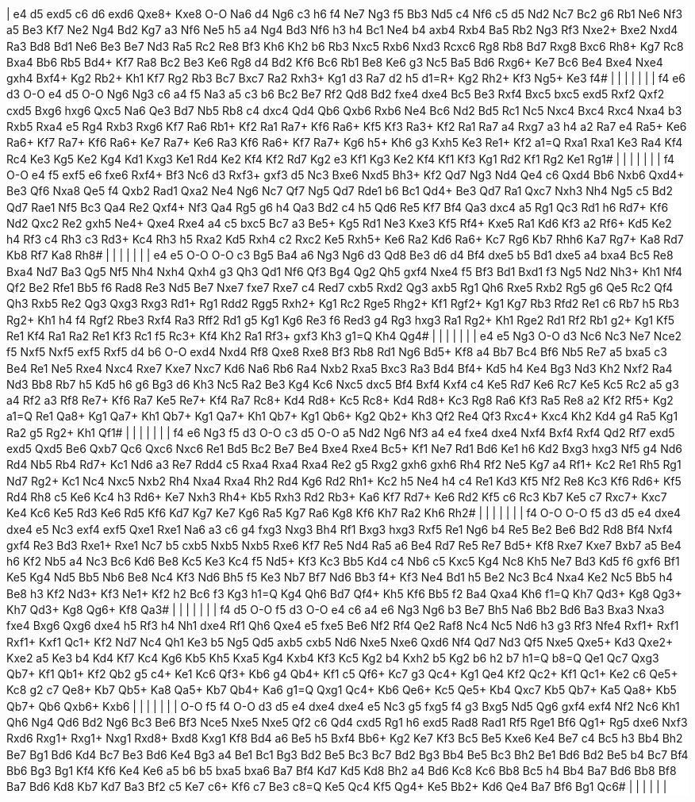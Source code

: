 | e4 d5 exd5 c6 d6 exd6 Qxe8+ Kxe8 O-O Na6 d4 Ng6 c3 h6 f4 Ne7 Ng3 f5 Bb3 Nd5 c4 Nf6 c5 d5 Nd2 Nc7 Bc2 g6 Rb1 Ne6 Nf3 a5 Be3 Kf7 Ne2 Ng4 Bd2 Kg7 a3 Nf6 Ne5 h5 a4 Ng4 Bd3 Nf6 h3 h4 Bc1 Ne4 b4 axb4 Rxb4 Ba5 Rb2 Ng3 Rf3 Nxe2+ Bxe2 Nxd4 Ra3 Bd8 Bd1 Ne6 Be3 Be7 Nd3 Ra5 Rc2 Re8 Bf3 Kh6 Kh2 b6 Rb3 Nxc5 Rxb6 Nxd3 Rcxc6 Rg8 Rb8 Bd7 Rxg8 Bxc6 Rh8+ Kg7 Rc8 Bxa4 Bb6 Rb5 Bd4+ Kf7 Ra8 Bc2 Be3 Ke6 Rg8 d4 Bd2 Kf6 Bc6 Rb1 Be8 Ke6 g3 Nc5 Ba5 Bd6 Rxg6+ Ke7 Bc6 Be4 Bxe4 Nxe4 gxh4 Bxf4+ Kg2 Rb2+ Kh1 Kf7 Rg2 Rb3 Bc7 Bxc7 Ra2 Rxh3+ Kg1 d3 Ra7 d2 h5 d1=R+ Kg2 Rh2+ Kf3 Ng5+ Ke3 f4# |  |  |  |  |  |
| f4 e6 d3 O-O e4 d5 O-O Ng6 Ng3 c6 a4 f5 Na3 a5 c3 b6 Bc2 Be7 Rf2 Qd8 Bd2 fxe4 dxe4 Bc5 Be3 Rxf4 Bxc5 bxc5 exd5 Rxf2 Qxf2 cxd5 Bxg6 hxg6 Qxc5 Na6 Qe3 Bd7 Nb5 Rb8 c4 dxc4 Qd4 Qb6 Qxb6 Rxb6 Ne4 Bc6 Nd2 Bd5 Rc1 Nc5 Nxc4 Bxc4 Rxc4 Nxa4 b3 Rxb5 Rxa4 e5 Rg4 Rxb3 Rxg6 Kf7 Ra6 Rb1+ Kf2 Ra1 Ra7+ Kf6 Ra6+ Kf5 Kf3 Ra3+ Kf2 Ra1 Ra7 a4 Rxg7 a3 h4 a2 Ra7 e4 Ra5+ Ke6 Ra6+ Kf7 Ra7+ Kf6 Ra6+ Ke7 Ra7+ Ke6 Ra3 Kf6 Ra6+ Kf7 Ra7+ Kg6 h5+ Kh6 g3 Kxh5 Ke3 Re1+ Kf2 a1=Q Rxa1 Rxa1 Ke3 Ra4 Kf4 Rc4 Ke3 Kg5 Ke2 Kg4 Kd1 Kxg3 Ke1 Rd4 Ke2 Kf4 Kf2 Rd7 Kg2 e3 Kf1 Kg3 Ke2 Kf4 Kf1 Kf3 Kg1 Rd2 Kf1 Rg2 Ke1 Rg1# |  |  |  |  |  |
| f4 O-O e4 f5 exf5 e6 fxe6 Rxf4+ Bf3 Nc6 d3 Rxf3+ gxf3 d5 Nc3 Bxe6 Nxd5 Bh3+ Kf2 Qd7 Ng3 Nd4 Qe4 c6 Qxd4 Bb6 Nxb6 Qxd4+ Be3 Qf6 Nxa8 Qe5 f4 Qxb2 Rad1 Qxa2 Ne4 Ng6 Nc7 Qf7 Ng5 Qd7 Rde1 b6 Bc1 Qd4+ Be3 Qd7 Ra1 Qxc7 Nxh3 Nh4 Ng5 c5 Bd2 Qd7 Rae1 Nf5 Bc3 Qa4 Re2 Qxf4+ Nf3 Qa4 Rg5 g6 h4 Qa3 Bd2 c4 h5 Qd6 Re5 Kf7 Bf4 Qa3 dxc4 a5 Rg1 Qc3 Rd1 h6 Rd7+ Kf6 Nd2 Qxc2 Re2 gxh5 Ne4+ Qxe4 Rxe4 a4 c5 bxc5 Bc7 a3 Be5+ Kg5 Rd1 Ne3 Kxe3 Kf5 Rf4+ Kxe5 Ra1 Kd6 Kf3 a2 Rf6+ Kd5 Ke2 h4 Rf3 c4 Rh3 c3 Rd3+ Kc4 Rh3 h5 Rxa2 Kd5 Rxh4 c2 Rxc2 Ke5 Rxh5+ Ke6 Ra2 Kd6 Ra6+ Kc7 Rg6 Kb7 Rhh6 Ka7 Rg7+ Ka8 Rd7 Kb8 Rf7 Ka8 Rh8# |  |  |  |  |  |
| e4 e5 O-O O-O c3 Bg5 Ba4 a6 Ng3 Ng6 d3 Qd8 Be3 d6 d4 Bf4 dxe5 b5 Bd1 dxe5 a4 bxa4 Bc5 Re8 Bxa4 Nd7 Ba3 Qg5 Nf5 Nh4 Nxh4 Qxh4 g3 Qh3 Qd1 Nf6 Qf3 Bg4 Qg2 Qh5 gxf4 Nxe4 f5 Bf3 Bd1 Bxd1 f3 Ng5 Nd2 Nh3+ Kh1 Nf4 Qf2 Be2 Rfe1 Bb5 f6 Rad8 Re3 Nd5 Be7 Nxe7 fxe7 Rxe7 c4 Red7 cxb5 Rxd2 Qg3 axb5 Rg1 Qh6 Rxe5 Rxb2 Rg5 g6 Qe5 Rc2 Qf4 Qh3 Rxb5 Re2 Qg3 Qxg3 Rxg3 Rd1+ Rg1 Rdd2 Rgg5 Rxh2+ Kg1 Rc2 Rge5 Rhg2+ Kf1 Rgf2+ Kg1 Kg7 Rb3 Rfd2 Re1 c6 Rb7 h5 Rb3 Rg2+ Kh1 h4 f4 Rgf2 Rbe3 Rxf4 Ra3 Rff2 Rd1 g5 Kg1 Kg6 Re3 f6 Red3 g4 Rg3 hxg3 Ra1 Rg2+ Kh1 Rge2 Rd1 Rf2 Rb1 g2+ Kg1 Kf5 Re1 Kf4 Ra1 Ra2 Re1 Kf3 Rc1 f5 Rc3+ Kf4 Kh2 Ra1 Rf3+ gxf3 Kh3 g1=Q Kh4 Qg4# |  |  |  |  |  |
| e4 e5 Ng3 O-O d3 Nc6 Nc3 Ne7 Nce2 f5 Nxf5 Nxf5 exf5 Rxf5 d4 b6 O-O exd4 Nxd4 Rf8 Qxe8 Rxe8 Bf3 Rb8 Rd1 Ng6 Bd5+ Kf8 a4 Bb7 Bc4 Bf6 Nb5 Re7 a5 bxa5 c3 Be4 Re1 Ne5 Rxe4 Nxc4 Rxe7 Kxe7 Nxc7 Kd6 Na6 Rb6 Ra4 Nxb2 Rxa5 Bxc3 Ra3 Bd4 Bf4+ Kd5 h4 Ke4 Bg3 Nd3 Kh2 Nxf2 Ra4 Nd3 Bb8 Rb7 h5 Kd5 h6 g6 Bg3 d6 Kh3 Nc5 Ra2 Be3 Kg4 Kc6 Nxc5 dxc5 Bf4 Bxf4 Kxf4 c4 Ke5 Rd7 Ke6 Rc7 Ke5 Kc5 Rc2 a5 g3 a4 Rf2 a3 Rf8 Re7+ Kf6 Ra7 Ke5 Re7+ Kf4 Ra7 Rc8+ Kd4 Rd8+ Kc5 Rc8+ Kd4 Rd8+ Kc3 Rg8 Ra6 Kf3 Ra5 Re8 a2 Kf2 Rf5+ Kg2 a1=Q Re1 Qa8+ Kg1 Qa7+ Kh1 Qb7+ Kg1 Qa7+ Kh1 Qb7+ Kg1 Qb6+ Kg2 Qb2+ Kh3 Qf2 Re4 Qf3 Rxc4+ Kxc4 Kh2 Kd4 g4 Ra5 Kg1 Ra2 g5 Rg2+ Kh1 Qf1# |  |  |  |  |  |
| f4 e6 Ng3 f5 d3 O-O c3 d5 O-O a5 Nd2 Ng6 Nf3 a4 e4 fxe4 dxe4 Nxf4 Bxf4 Rxf4 Qd2 Rf7 exd5 exd5 Qxd5 Be6 Qxb7 Qc6 Qxc6 Nxc6 Re1 Bd5 Bc2 Be7 Be4 Bxe4 Rxe4 Bc5+ Kf1 Ne7 Rd1 Bd6 Ke1 h6 Kd2 Bxg3 hxg3 Nf5 g4 Nd6 Rd4 Nb5 Rb4 Rd7+ Kc1 Nd6 a3 Re7 Rdd4 c5 Rxa4 Rxa4 Rxa4 Re2 g5 Rxg2 gxh6 gxh6 Rh4 Rf2 Ne5 Kg7 a4 Rf1+ Kc2 Re1 Rh5 Rg1 Nd7 Rg2+ Kc1 Nc4 Nxc5 Nxb2 Rh4 Nxa4 Rxa4 Rh2 Rd4 Kg6 Rd2 Rh1+ Kc2 h5 Ne4 h4 c4 Re1 Kd3 Kf5 Nf2 Re8 Kc3 Kf6 Rd6+ Kf5 Rd4 Rh8 c5 Ke6 Kc4 h3 Rd6+ Ke7 Nxh3 Rh4+ Kb5 Rxh3 Rd2 Rb3+ Ka6 Kf7 Rd7+ Ke6 Rd2 Kf5 c6 Rc3 Kb7 Ke5 c7 Rxc7+ Kxc7 Ke4 Kc6 Ke5 Rd3 Ke6 Rd5 Kf6 Kd7 Kg7 Ke7 Kg6 Ra5 Kg7 Ra6 Kg8 Kf6 Kh7 Ra2 Kh6 Rh2# |  |  |  |  |  |
| f4 O-O O-O f5 d3 d5 e4 dxe4 dxe4 e5 Nc3 exf4 exf5 Qxe1 Rxe1 Na6 a3 c6 g4 fxg3 Nxg3 Bh4 Rf1 Bxg3 hxg3 Rxf5 Re1 Ng6 b4 Re5 Be2 Be6 Bd2 Rd8 Bf4 Nxf4 gxf4 Re3 Bd3 Rxe1+ Rxe1 Nc7 b5 cxb5 Nxb5 Nxb5 Rxe6 Kf7 Re5 Nd4 Ra5 a6 Be4 Rd7 Re5 Re7 Bd5+ Kf8 Rxe7 Kxe7 Bxb7 a5 Be4 h6 Kf2 Nb5 a4 Nc3 Bc6 Kd6 Be8 Kc5 Ke3 Kc4 f5 Nd5+ Kf3 Kc3 Bb5 Kd4 c4 Nb6 c5 Kxc5 Kg4 Nc8 Kh5 Ne7 Bd3 Kd5 f6 gxf6 Bf1 Ke5 Kg4 Nd5 Bb5 Nb6 Be8 Nc4 Kf3 Nd6 Bh5 f5 Ke3 Nb7 Bf7 Nd6 Bb3 f4+ Kf3 Ne4 Bd1 h5 Be2 Nc3 Bc4 Nxa4 Ke2 Nc5 Bb5 h4 Be8 h3 Kf2 Nd3+ Kf3 Ne1+ Kf2 h2 Bc6 f3 Kg3 h1=Q Kg4 Qh6 Bd7 Qf4+ Kh5 Kf6 Bb5 f2 Ba4 Qxa4 Kh6 f1=Q Kh7 Qd3+ Kg8 Qg3+ Kh7 Qd3+ Kg8 Qg6+ Kf8 Qa3# |  |  |  |  |  |
| f4 d5 O-O f5 d3 O-O e4 c6 a4 e6 Ng3 Ng6 b3 Be7 Bh5 Na6 Bb2 Bd6 Ba3 Bxa3 Nxa3 fxe4 Bxg6 Qxg6 dxe4 h5 Rf3 h4 Nh1 dxe4 Rf1 Qh6 Qxe4 e5 fxe5 Be6 Nf2 Rf4 Qe2 Raf8 Nc4 Nc5 Nd6 h3 g3 Rf3 Nfe4 Rxf1+ Rxf1 Rxf1+ Kxf1 Qc1+ Kf2 Nd7 Nc4 Qh1 Ke3 b5 Ng5 Qd5 axb5 cxb5 Nd6 Nxe5 Nxe6 Qxd6 Nf4 Qd7 Nd3 Qf5 Nxe5 Qxe5+ Kd3 Qxe2+ Kxe2 a5 Ke3 b4 Kd4 Kf7 Kc4 Kg6 Kb5 Kh5 Kxa5 Kg4 Kxb4 Kf3 Kc5 Kg2 b4 Kxh2 b5 Kg2 b6 h2 b7 h1=Q b8=Q Qe1 Qc7 Qxg3 Qb7+ Kf1 Qb1+ Kf2 Qb2 g5 c4+ Ke1 Kc6 Qf3+ Kb6 g4 Qb4+ Kf1 c5 Qf6+ Kc7 g3 Qc4+ Kg1 Qe4 Kf2 Qc2+ Kf1 Qc1+ Ke2 c6 Qe5+ Kc8 g2 c7 Qe8+ Kb7 Qb5+ Ka8 Qa5+ Kb7 Qb4+ Ka6 g1=Q Qxg1 Qc4+ Kb6 Qe6+ Kc5 Qe5+ Kb4 Qxc7 Kb5 Qb7+ Ka5 Qa8+ Kb5 Qb7+ Qb6 Qxb6+ Kxb6 |  |  |  |  |  |
| O-O f5 f4 O-O d3 d5 e4 dxe4 dxe4 e5 Nc3 g5 fxg5 f4 g3 Bxg5 Nd5 Qg6 gxf4 exf4 Nf2 Nc6 Kh1 Qh6 Ng4 Qd6 Bd2 Ng6 Bc3 Be6 Bf3 Nce5 Nxe5 Nxe5 Qf2 c6 Qd4 cxd5 Rg1 h6 exd5 Rad8 Rad1 Rf5 Rge1 Bf6 Qg1+ Rg5 dxe6 Nxf3 Rxd6 Rxg1+ Rxg1+ Nxg1 Rxd8+ Bxd8 Kxg1 Kf8 Bd4 a6 Be5 h5 Bxf4 Bb6+ Kg2 Ke7 Kf3 Bc5 Be5 Kxe6 Ke4 Be7 c4 Bc5 h3 Bb4 Bh2 Be7 Bg1 Bd6 Kd4 Bc7 Be3 Bd6 Ke4 Bg3 a4 Be1 Bc1 Bg3 Bd2 Be5 Bc3 Bc7 Bd2 Bg3 Bb4 Be5 Bc3 Bh2 Be1 Bd6 Bd2 Be5 b4 Bc7 Bf4 Bb6 Bg3 Bg1 Kf4 Kf6 Ke4 Ke6 a5 b6 b5 bxa5 bxa6 Ba7 Bf4 Kd7 Kd5 Kd8 Bh2 a4 Bd6 Kc8 Kc6 Bb8 Bc5 h4 Bb4 Ba7 Bd6 Bb8 Bf8 Ba7 Bd6 Kd8 Kb7 Kd7 Ba3 Bf2 c5 Ke7 c6+ Kf6 c7 Be3 c8=Q Ke5 Qc4 Kf5 Qg4+ Ke5 Bb2+ Kd6 Qe4 Ba7 Bf6 Bg1 Qc6# |  |  |  |  |  |